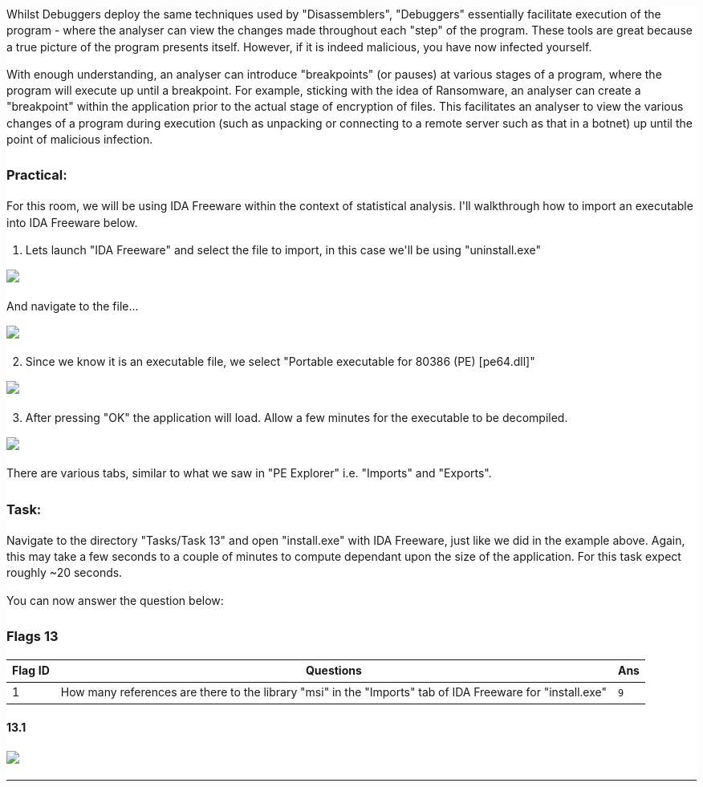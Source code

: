 Whilst Debuggers deploy the same techniques used by "Disassemblers", "Debuggers" essentially facilitate execution of the program - where the analyser can view the changes made throughout each "step" of the program. These tools are great because a true picture of the program presents itself. However, if it is indeed malicious, you have now infected yourself.

With enough understanding, an analyser can introduce "breakpoints" (or pauses) at various stages of a program, where the program will execute up until a breakpoint. For example, sticking with the idea of Ransomware, an analyser can create a "breakpoint" within the application prior to the actual stage of encryption of files. This facilitates an analyser to view the various changes of a program during execution (such as unpacking or connecting to a remote server such as that in a botnet) up until the point of malicious infection.

### Practical:

For this room, we will be using IDA Freeware within the context of statistical analysis. I'll walkthrough how to import an executable into IDA Freeware below.

1. Lets launch "IDA Freeware" and select the file to import, in this case we'll be using "uninstall.exe"

![](https://i.imgur.com/vmv9Xsc.png)

And navigate to the file...

![](https://i.imgur.com/G3VAJc1.png)

2. Since we know it is an executable file, we select "Portable executable for 80386 (PE) [pe64.dll]"

![](https://i.imgur.com/I9TUxXi.png)

3. After pressing "OK" the application will load. Allow a few minutes for the executable to be decompiled.

![](https://i.imgur.com/wbQGqxH.png)

There are various tabs, similar to what we saw in "PE Explorer" i.e. "Imports" and "Exports".

### Task:

Navigate to the directory "Tasks/Task 13" and open "install.exe" with IDA Freeware, just like we did in the example above. Again, this may take a few seconds to a couple of minutes to compute dependant upon the size of the application. For this task expect roughly ~20 seconds.

You can now answer the question below:

### Flags 13

|Flag ID|Questions|Ans|
|-|:---:|:---|
|1|How many references are there to the library "msi" in the "Imports" tab of IDA Freeware for "install.exe"|`9`|

#### 13.1
![](https://i.imgur.com/OJ9pGIR.png)

---
